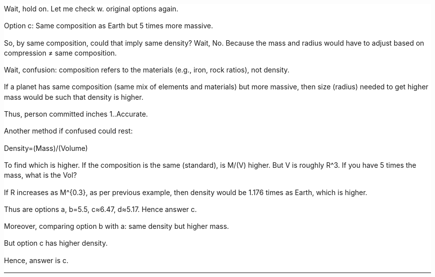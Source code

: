 Wait, hold on. Let me check w. original options again.

Option c: Same composition as Earth but 5 times more massive.

So, by same composition, could that imply same density? Wait, No. Because the mass and radius would have to adjust based on compression ≠ same composition.

Wait, confusion: composition refers to the materials (e.g., iron, rock ratios), not density.

If a planet has same composition (same mix of elements and materials) but more massive, then size (radius) needed to get higher mass would be such that density is higher.

Thus, person committed inches 1..Accurate.

Another method if confused could rest:

Density=(Mass)/(Volume)

To find which is higher. If the composition is the same (standard), is M/(V) higher. But V is roughly R^3. If you have 5 times the mass, what is the Vol?

If R increases as M^{0.3}, as per previous example, then density would be 1.176 times as Earth, which is higher.

Thus are options a, b=5.5, c≈6.47, d≈5.17. Hence answer c.

Moreover, comparing option b with a: same density but higher mass.

But option c has higher density.

Hence, answer is c.


---

